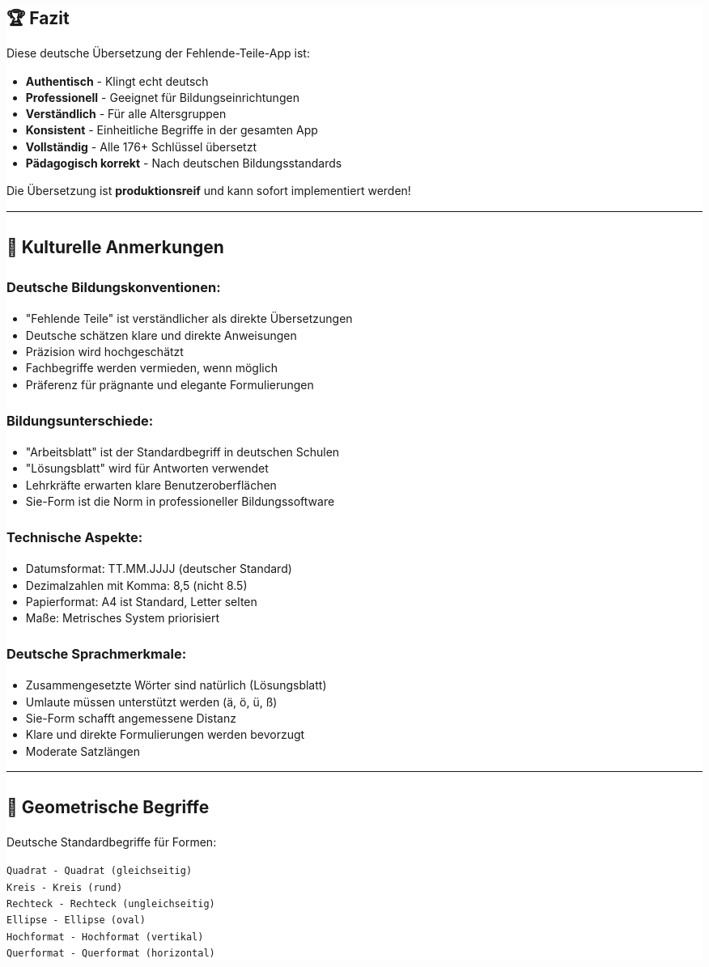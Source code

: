
## 🏆 Fazit

Diese deutsche Übersetzung der Fehlende-Teile-App ist:
- **Authentisch** - Klingt echt deutsch
- **Professionell** - Geeignet für Bildungseinrichtungen
- **Verständlich** - Für alle Altersgruppen
- **Konsistent** - Einheitliche Begriffe in der gesamten App
- **Vollständig** - Alle 176+ Schlüssel übersetzt
- **Pädagogisch korrekt** - Nach deutschen Bildungsstandards

Die Übersetzung ist **produktionsreif** und kann sofort implementiert werden!

---

## 📝 Kulturelle Anmerkungen

### Deutsche Bildungskonventionen:
- "Fehlende Teile" ist verständlicher als direkte Übersetzungen
- Deutsche schätzen klare und direkte Anweisungen
- Präzision wird hochgeschätzt
- Fachbegriffe werden vermieden, wenn möglich
- Präferenz für prägnante und elegante Formulierungen

### Bildungsunterschiede:
- "Arbeitsblatt" ist der Standardbegriff in deutschen Schulen
- "Lösungsblatt" wird für Antworten verwendet
- Lehrkräfte erwarten klare Benutzeroberflächen
- Sie-Form ist die Norm in professioneller Bildungssoftware

### Technische Aspekte:
- Datumsformat: TT.MM.JJJJ (deutscher Standard)
- Dezimalzahlen mit Komma: 8,5 (nicht 8.5)
- Papierformat: A4 ist Standard, Letter selten
- Maße: Metrisches System priorisiert

### Deutsche Sprachmerkmale:
- Zusammengesetzte Wörter sind natürlich (Lösungsblatt)
- Umlaute müssen unterstützt werden (ä, ö, ü, ß)
- Sie-Form schafft angemessene Distanz
- Klare und direkte Formulierungen werden bevorzugt
- Moderate Satzlängen

---

## 🔢 Geometrische Begriffe

Deutsche Standardbegriffe für Formen:
```
Quadrat - Quadrat (gleichseitig)
Kreis - Kreis (rund)
Rechteck - Rechteck (ungleichseitig)
Ellipse - Ellipse (oval)
Hochformat - Hochformat (vertikal)
Querformat - Querformat (horizontal)
```
